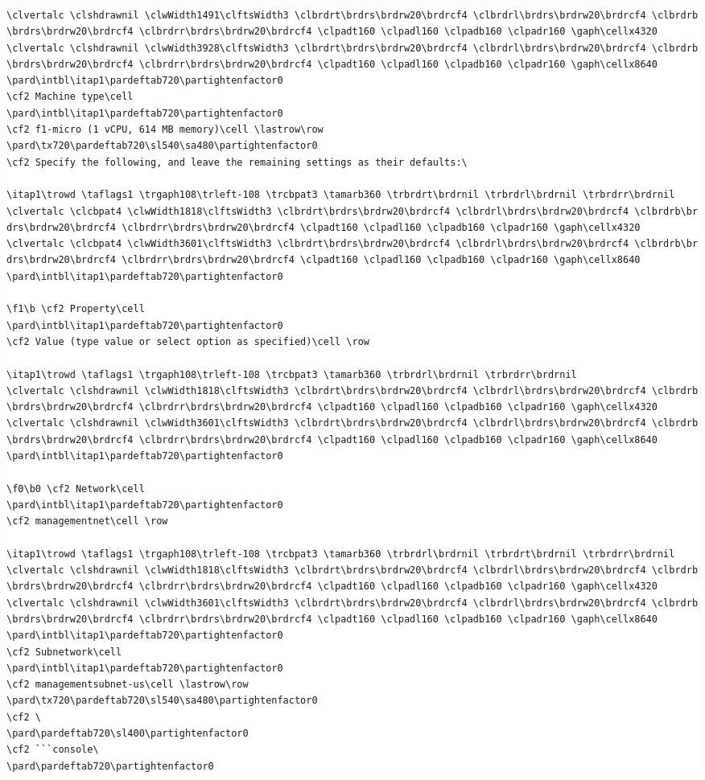 ```\
\clvertalc \clshdrawnil \clwWidth1491\clftsWidth3 \clbrdrt\brdrs\brdrw20\brdrcf4 \clbrdrl\brdrs\brdrw20\brdrcf4 \clbrdrb\brdrs\brdrw20\brdrcf4 \clbrdrr\brdrs\brdrw20\brdrcf4 \clpadt160 \clpadl160 \clpadb160 \clpadr160 \gaph\cellx4320
\clvertalc \clshdrawnil \clwWidth3928\clftsWidth3 \clbrdrt\brdrs\brdrw20\brdrcf4 \clbrdrl\brdrs\brdrw20\brdrcf4 \clbrdrb\brdrs\brdrw20\brdrcf4 \clbrdrr\brdrs\brdrw20\brdrcf4 \clpadt160 \clpadl160 \clpadb160 \clpadr160 \gaph\cellx8640
\pard\intbl\itap1\pardeftab720\partightenfactor0
\cf2 Machine type\cell 
\pard\intbl\itap1\pardeftab720\partightenfactor0
\cf2 f1-micro (1 vCPU, 614 MB memory)\cell \lastrow\row
\pard\tx720\pardeftab720\sl540\sa480\partightenfactor0
\cf2 Specify the following, and leave the remaining settings as their defaults:\

\itap1\trowd \taflags1 \trgaph108\trleft-108 \trcbpat3 \tamarb360 \trbrdrt\brdrnil \trbrdrl\brdrnil \trbrdrr\brdrnil 
\clvertalc \clcbpat4 \clwWidth1818\clftsWidth3 \clbrdrt\brdrs\brdrw20\brdrcf4 \clbrdrl\brdrs\brdrw20\brdrcf4 \clbrdrb\brdrs\brdrw20\brdrcf4 \clbrdrr\brdrs\brdrw20\brdrcf4 \clpadt160 \clpadl160 \clpadb160 \clpadr160 \gaph\cellx4320
\clvertalc \clcbpat4 \clwWidth3601\clftsWidth3 \clbrdrt\brdrs\brdrw20\brdrcf4 \clbrdrl\brdrs\brdrw20\brdrcf4 \clbrdrb\brdrs\brdrw20\brdrcf4 \clbrdrr\brdrs\brdrw20\brdrcf4 \clpadt160 \clpadl160 \clpadb160 \clpadr160 \gaph\cellx8640
\pard\intbl\itap1\pardeftab720\partightenfactor0

\f1\b \cf2 Property\cell 
\pard\intbl\itap1\pardeftab720\partightenfactor0
\cf2 Value (type value or select option as specified)\cell \row

\itap1\trowd \taflags1 \trgaph108\trleft-108 \trcbpat3 \tamarb360 \trbrdrl\brdrnil \trbrdrr\brdrnil 
\clvertalc \clshdrawnil \clwWidth1818\clftsWidth3 \clbrdrt\brdrs\brdrw20\brdrcf4 \clbrdrl\brdrs\brdrw20\brdrcf4 \clbrdrb\brdrs\brdrw20\brdrcf4 \clbrdrr\brdrs\brdrw20\brdrcf4 \clpadt160 \clpadl160 \clpadb160 \clpadr160 \gaph\cellx4320
\clvertalc \clshdrawnil \clwWidth3601\clftsWidth3 \clbrdrt\brdrs\brdrw20\brdrcf4 \clbrdrl\brdrs\brdrw20\brdrcf4 \clbrdrb\brdrs\brdrw20\brdrcf4 \clbrdrr\brdrs\brdrw20\brdrcf4 \clpadt160 \clpadl160 \clpadb160 \clpadr160 \gaph\cellx8640
\pard\intbl\itap1\pardeftab720\partightenfactor0

\f0\b0 \cf2 Network\cell 
\pard\intbl\itap1\pardeftab720\partightenfactor0
\cf2 managementnet\cell \row

\itap1\trowd \taflags1 \trgaph108\trleft-108 \trcbpat3 \tamarb360 \trbrdrl\brdrnil \trbrdrt\brdrnil \trbrdrr\brdrnil 
\clvertalc \clshdrawnil \clwWidth1818\clftsWidth3 \clbrdrt\brdrs\brdrw20\brdrcf4 \clbrdrl\brdrs\brdrw20\brdrcf4 \clbrdrb\brdrs\brdrw20\brdrcf4 \clbrdrr\brdrs\brdrw20\brdrcf4 \clpadt160 \clpadl160 \clpadb160 \clpadr160 \gaph\cellx4320
\clvertalc \clshdrawnil \clwWidth3601\clftsWidth3 \clbrdrt\brdrs\brdrw20\brdrcf4 \clbrdrl\brdrs\brdrw20\brdrcf4 \clbrdrb\brdrs\brdrw20\brdrcf4 \clbrdrr\brdrs\brdrw20\brdrcf4 \clpadt160 \clpadl160 \clpadb160 \clpadr160 \gaph\cellx8640
\pard\intbl\itap1\pardeftab720\partightenfactor0
\cf2 Subnetwork\cell 
\pard\intbl\itap1\pardeftab720\partightenfactor0
\cf2 managementsubnet-us\cell \lastrow\row
\pard\tx720\pardeftab720\sl540\sa480\partightenfactor0
\cf2 \
\pard\pardeftab720\sl400\partightenfactor0
\cf2 ```console\
\pard\pardeftab720\partightenfactor0

```